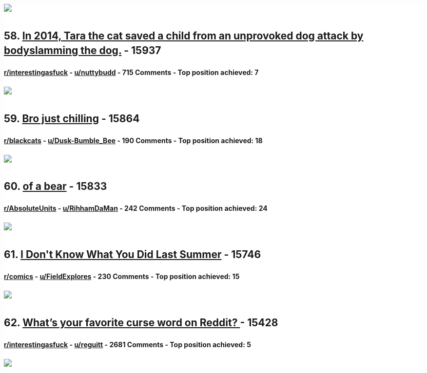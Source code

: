 <a href="https://www.reddit.com/gallery/1f8spvf"><img src="https://b.thumbs.redditmedia.com/ZP79WTtRFtQdKMzdYL_zhaoLuVyhnOrDDo9J8vRtOJA.jpg"></img></a>

## 58. [In 2014, Tara the cat saved a child from an unprovoked dog attack by bodyslamming the dog.](http://reddit.com/r/interestingasfuck/comments/1f96cc6/in_2014_tara_the_cat_saved_a_child_from_an/) - 15937
#### [r/interestingasfuck](http://reddit.com/r/interestingasfuck) - [u/nuttybudd](http://reddit.com/u/nuttybudd) - 715 Comments - Top position achieved: 7

<a href="https://v.redd.it/kc7zp1x4avmd1"><img src="https://external-preview.redd.it/eDBybDdiYmxhdm1kMYYJI3s8pZ3g46OOSVxnKRCGeoeMkE67t1QxrbcwLkor.png?width=140&amp;height=78&amp;crop=140:78,smart&amp;format=jpg&amp;v=enabled&amp;lthumb=true&amp;s=97736758f35842abcc0347f85b936be6bf82e9aa"></img></a>

## 59. [Bro just chilling](http://reddit.com/r/blackcats/comments/1f8y1l0/bro_just_chilling/) - 15864
#### [r/blackcats](http://reddit.com/r/blackcats) - [u/Dusk-Bumble_Bee](http://reddit.com/u/Dusk-Bumble_Bee) - 190 Comments - Top position achieved: 18

<a href="https://v.redd.it/cn0yc8tjmtmd1"><img src="https://external-preview.redd.it/ZmlkYnQ4N21tdG1kMfFNmS6M_GTLoX-_fQvqD04UWt25MyBq5bBsQpt6aRvs.png?width=140&amp;height=140&amp;crop=140:140,smart&amp;format=jpg&amp;v=enabled&amp;lthumb=true&amp;s=b511acf916bc2faede7f56dc6a9ab20ee736d486"></img></a>

## 60. [of a bear](http://reddit.com/r/AbsoluteUnits/comments/1f8bqv2/of_a_bear/) - 15833
#### [r/AbsoluteUnits](http://reddit.com/r/AbsoluteUnits) - [u/RihhamDaMan](http://reddit.com/u/RihhamDaMan) - 242 Comments - Top position achieved: 24

<a href="https://i.redd.it/nptf5tspvnmd1.png"><img src="https://b.thumbs.redditmedia.com/YAXDACJ8wWx5WL0GIVrsbW2mxBlpdcLPdSihaK4WjPA.jpg"></img></a>

## 61. [I Don't Know What You Did Last Summer](http://reddit.com/r/comics/comments/1f8zky5/i_dont_know_what_you_did_last_summer/) - 15746
#### [r/comics](http://reddit.com/r/comics) - [u/FieldExplores](http://reddit.com/u/FieldExplores) - 230 Comments - Top position achieved: 15

<a href="https://i.redd.it/b0y5prdvwtmd1.png"><img src="https://a.thumbs.redditmedia.com/AWHYHzHkAYV-QwEMtta2W2lbkLq54c8gji3JJZbJUw0.jpg"></img></a>

## 62. [What’s your favorite curse word on Reddit? ](http://reddit.com/r/interestingasfuck/comments/1f8gtk6/whats_your_favorite_curse_word_on_reddit/) - 15428
#### [r/interestingasfuck](http://reddit.com/r/interestingasfuck) - [u/reguitt](http://reddit.com/u/reguitt) - 2681 Comments - Top position achieved: 5

<a href="https://i.redd.it/8e32zp5n1pmd1.jpeg"><img src="https://b.thumbs.redditmedia.com/zKFORK7RGShi0eL0qNo-DeuEwNsJvGkQRiZkm4FWYqw.jpg"></img></a>
